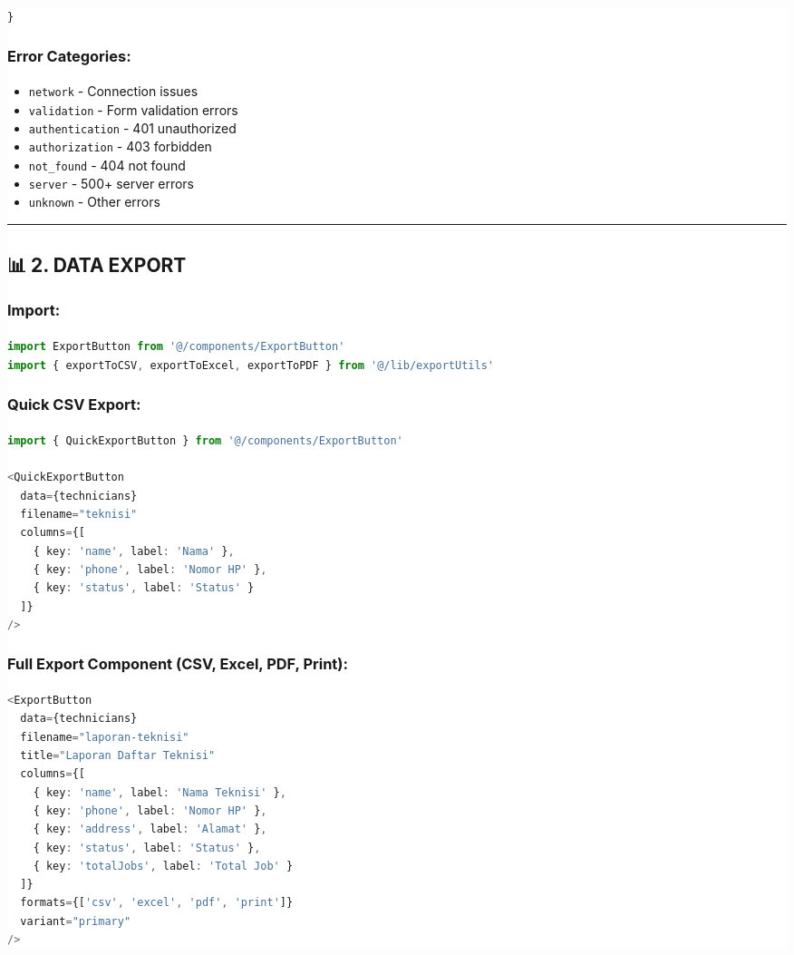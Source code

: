 ```typescript
}
```

### Error Categories:
- `network` - Connection issues
- `validation` - Form validation errors  
- `authentication` - 401 unauthorized
- `authorization` - 403 forbidden
- `not_found` - 404 not found
- `server` - 500+ server errors
- `unknown` - Other errors

---

## 📊 **2. DATA EXPORT**

### Import:
```typescript
import ExportButton from '@/components/ExportButton'
import { exportToCSV, exportToExcel, exportToPDF } from '@/lib/exportUtils'
```

### Quick CSV Export:
```typescript
import { QuickExportButton } from '@/components/ExportButton'

<QuickExportButton 
  data={technicians}
  filename="teknisi"
  columns={[
    { key: 'name', label: 'Nama' },
    { key: 'phone', label: 'Nomor HP' },
    { key: 'status', label: 'Status' }
  ]}
/>
```

### Full Export Component (CSV, Excel, PDF, Print):
```typescript
<ExportButton
  data={technicians}
  filename="laporan-teknisi"
  title="Laporan Daftar Teknisi"
  columns={[
    { key: 'name', label: 'Nama Teknisi' },
    { key: 'phone', label: 'Nomor HP' },
    { key: 'address', label: 'Alamat' },
    { key: 'status', label: 'Status' },
    { key: 'totalJobs', label: 'Total Job' }
  ]}
  formats={['csv', 'excel', 'pdf', 'print']}
  variant="primary"
/>
```

